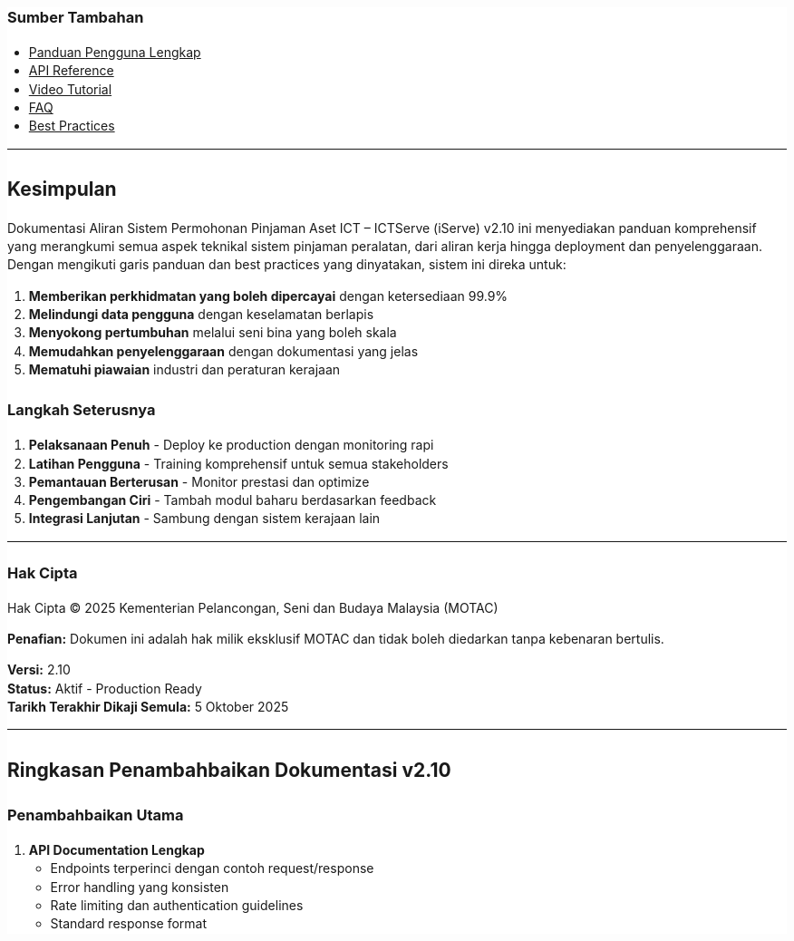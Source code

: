 ### Sumber Tambahan

- [Panduan Pengguna Lengkap](https://docs.ictserve.motac.gov.my/user-guide)
- [API Reference](https://docs.ictserve.motac.gov.my/api)
- [Video Tutorial](https://training.ictserve.motac.gov.my/videos)
- [FAQ](https://support.ictserve.motac.gov.my/faq)
- [Best Practices](https://docs.ictserve.motac.gov.my/best-practices)

---

## Kesimpulan

Dokumentasi Aliran Sistem Permohonan Pinjaman Aset ICT – ICTServe (iServe) v2.10 ini menyediakan panduan komprehensif yang merangkumi semua aspek teknikal sistem pinjaman peralatan, dari aliran kerja hingga deployment dan penyelenggaraan. Dengan mengikuti garis panduan dan best practices yang dinyatakan, sistem ini direka untuk:

1. **Memberikan perkhidmatan yang boleh dipercayai** dengan ketersediaan 99.9%
2. **Melindungi data pengguna** dengan keselamatan berlapis
3. **Menyokong pertumbuhan** melalui seni bina yang boleh skala
4. **Memudahkan penyelenggaraan** dengan dokumentasi yang jelas
5. **Mematuhi piawaian** industri dan peraturan kerajaan

### Langkah Seterusnya

1. **Pelaksanaan Penuh** - Deploy ke production dengan monitoring rapi
2. **Latihan Pengguna** - Training komprehensif untuk semua stakeholders
3. **Pemantauan Berterusan** - Monitor prestasi dan optimize
4. **Pengembangan Ciri** - Tambah modul baharu berdasarkan feedback
5. **Integrasi Lanjutan** - Sambung dengan sistem kerajaan lain

---

### Hak Cipta

Hak Cipta © 2025 Kementerian Pelancongan, Seni dan Budaya Malaysia (MOTAC)

**Penafian:** Dokumen ini adalah hak milik eksklusif MOTAC dan tidak boleh diedarkan tanpa kebenaran bertulis.

**Versi:** 2.10  
**Status:** Aktif - Production Ready  
**Tarikh Terakhir Dikaji Semula:** 5 Oktober 2025

---

## Ringkasan Penambahbaikan Dokumentasi v2.10

### Penambahbaikan Utama

1. **API Documentation Lengkap**
    - Endpoints terperinci dengan contoh request/response
    - Error handling yang konsisten
    - Rate limiting dan authentication guidelines
    - Standard response format
